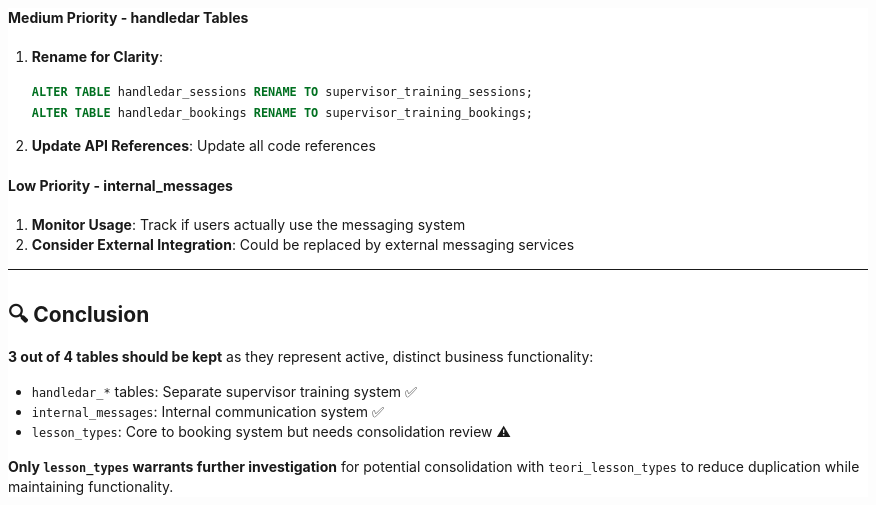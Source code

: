 #### **Medium Priority - handledar Tables**
1. **Rename for Clarity**:
   ```sql
   ALTER TABLE handledar_sessions RENAME TO supervisor_training_sessions;
   ALTER TABLE handledar_bookings RENAME TO supervisor_training_bookings;
   ```

2. **Update API References**: Update all code references

#### **Low Priority - internal_messages**
1. **Monitor Usage**: Track if users actually use the messaging system
2. **Consider External Integration**: Could be replaced by external messaging services

---

## 🔍 Conclusion

**3 out of 4 tables should be kept** as they represent active, distinct business functionality:

- `handledar_*` tables: Separate supervisor training system ✅
- `internal_messages`: Internal communication system ✅  
- `lesson_types`: Core to booking system but needs consolidation review ⚠️

**Only `lesson_types` warrants further investigation** for potential consolidation with `teori_lesson_types` to reduce duplication while maintaining functionality.

